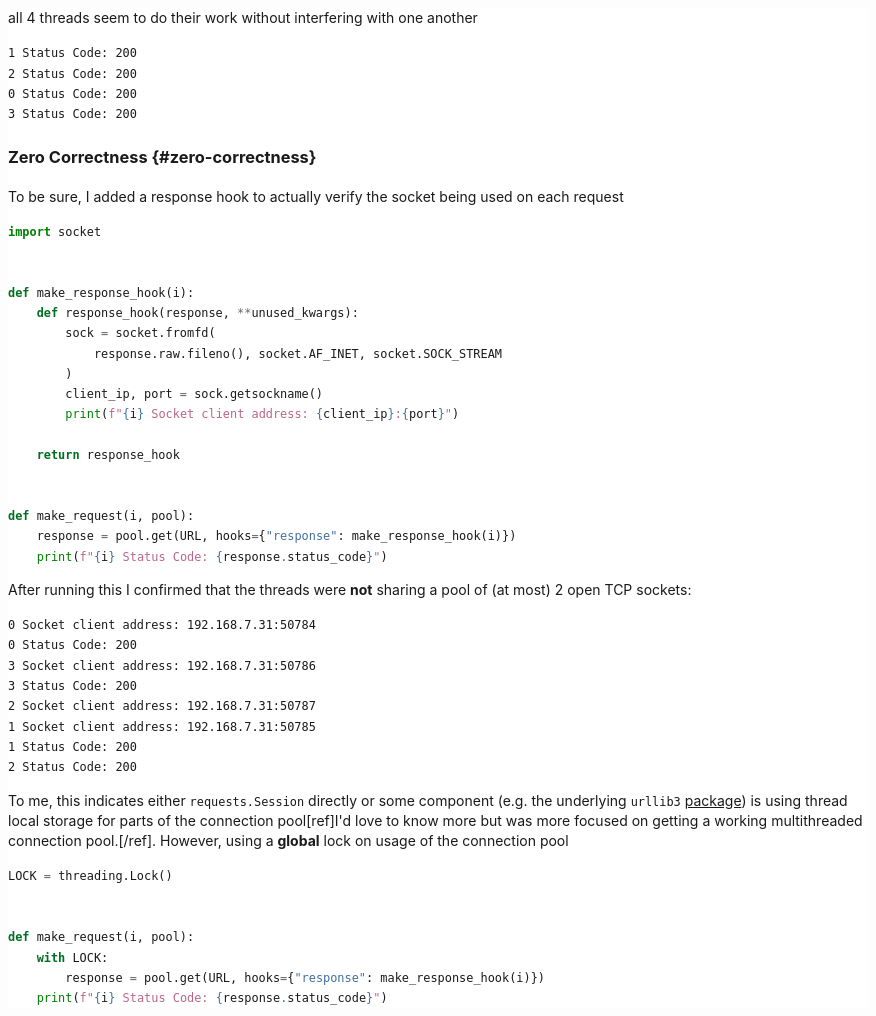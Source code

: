 all 4 threads seem to do their work without interfering with one another

```
1 Status Code: 200
2 Status Code: 200
0 Status Code: 200
3 Status Code: 200
```

### Zero Correctness {#zero-correctness}

To be sure, I added a response hook to actually verify the socket being used
on each request

```python
import socket


def make_response_hook(i):
    def response_hook(response, **unused_kwargs):
        sock = socket.fromfd(
            response.raw.fileno(), socket.AF_INET, socket.SOCK_STREAM
        )
        client_ip, port = sock.getsockname()
        print(f"{i} Socket client address: {client_ip}:{port}")

    return response_hook


def make_request(i, pool):
    response = pool.get(URL, hooks={"response": make_response_hook(i)})
    print(f"{i} Status Code: {response.status_code}")
```

After running this I confirmed that the threads were **not** sharing a pool
of (at most) 2 open TCP sockets:

```
0 Socket client address: 192.168.7.31:50784
0 Status Code: 200
3 Socket client address: 192.168.7.31:50786
3 Status Code: 200
2 Socket client address: 192.168.7.31:50787
1 Socket client address: 192.168.7.31:50785
1 Status Code: 200
2 Status Code: 200
```

To me, this indicates either `requests.Session` directly or some component
(e.g. the underlying `urllib3` [package][8]) is using thread local storage
for parts of the connection pool[ref]I'd love to know more but was more focused
on getting a working multithreaded connection pool.[/ref].
However, using a **global** lock on usage of the connection pool

```python
LOCK = threading.Lock()


def make_request(i, pool):
    with LOCK:
        response = pool.get(URL, hooks={"response": make_response_hook(i)})
    print(f"{i} Status Code: {response.status_code}")
```


[1]: https://github.com/wg/wrk
[2]: https://github.com/fortio/fortio
[3]: https://stackoverflow.com/q/18188044/1068170
[4]: https://docs.python.org/3/library/select.html
[5]: https://docs.python.org/3/library/socket.html
[6]: https://requests.readthedocs.io/en/master/
[7]: https://toolbelt.readthedocs.io/en/latest/threading.html
[8]: https://urllib3.readthedocs.io/en/latest/